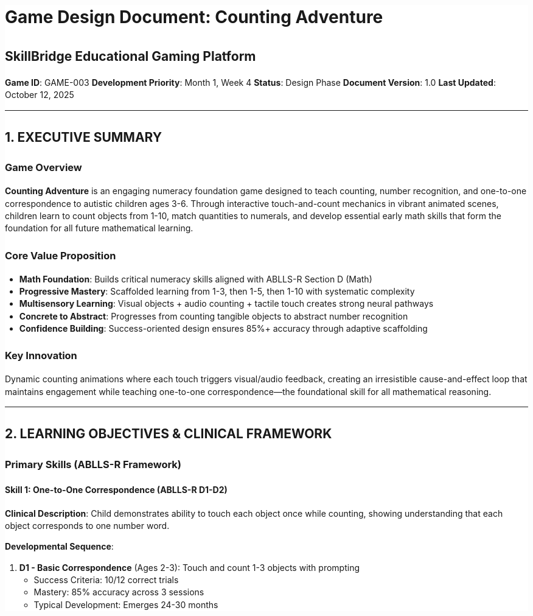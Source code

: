 # Game Design Document: Counting Adventure
## SkillBridge Educational Gaming Platform

**Game ID**: GAME-003
**Development Priority**: Month 1, Week 4
**Status**: Design Phase
**Document Version**: 1.0
**Last Updated**: October 12, 2025

---

## 1. EXECUTIVE SUMMARY

### Game Overview
**Counting Adventure** is an engaging numeracy foundation game designed to teach counting, number recognition, and one-to-one correspondence to autistic children ages 3-6. Through interactive touch-and-count mechanics in vibrant animated scenes, children learn to count objects from 1-10, match quantities to numerals, and develop essential early math skills that form the foundation for all future mathematical learning.

### Core Value Proposition
- **Math Foundation**: Builds critical numeracy skills aligned with ABLLS-R Section D (Math)
- **Progressive Mastery**: Scaffolded learning from 1-3, then 1-5, then 1-10 with systematic complexity
- **Multisensory Learning**: Visual objects + audio counting + tactile touch creates strong neural pathways
- **Concrete to Abstract**: Progresses from counting tangible objects to abstract number recognition
- **Confidence Building**: Success-oriented design ensures 85%+ accuracy through adaptive scaffolding

### Key Innovation
Dynamic counting animations where each touch triggers visual/audio feedback, creating an irresistible cause-and-effect loop that maintains engagement while teaching one-to-one correspondence—the foundational skill for all mathematical reasoning.

---

## 2. LEARNING OBJECTIVES & CLINICAL FRAMEWORK

### Primary Skills (ABLLS-R Framework)

#### Skill 1: One-to-One Correspondence (ABLLS-R D1-D2)
**Clinical Description**: Child demonstrates ability to touch each object once while counting, showing understanding that each object corresponds to one number word.

**Developmental Sequence**:
1. **D1 - Basic Correspondence** (Ages 2-3): Touch and count 1-3 objects with prompting
   - Success Criteria: 10/12 correct trials
   - Mastery: 85% accuracy across 3 sessions
   - Typical Development: Emerges 24-30 months
